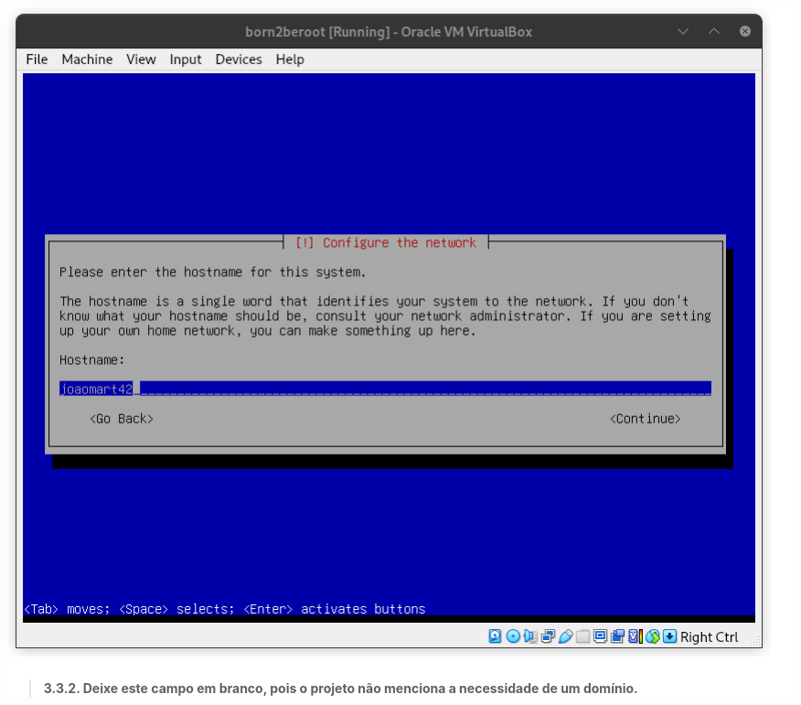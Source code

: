 <img width="835" src="Screenshots/img19.png">
</br>

> #### 3.3.2. Deixe este campo em branco, pois o projeto não menciona a necessidade de um domínio.